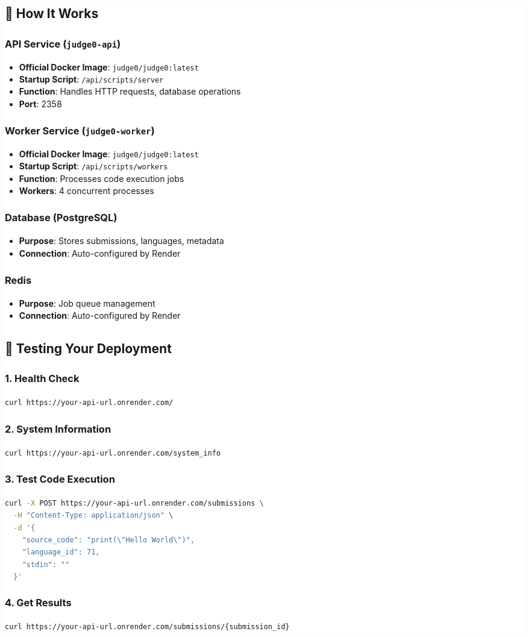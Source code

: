 ## 🔧 **How It Works**

### **API Service (`judge0-api`)**
- **Official Docker Image**: `judge0/judge0:latest`
- **Startup Script**: `/api/scripts/server`
- **Function**: Handles HTTP requests, database operations
- **Port**: 2358

### **Worker Service (`judge0-worker`)**
- **Official Docker Image**: `judge0/judge0:latest`
- **Startup Script**: `/api/scripts/workers`
- **Function**: Processes code execution jobs
- **Workers**: 4 concurrent processes

### **Database (PostgreSQL)**
- **Purpose**: Stores submissions, languages, metadata
- **Connection**: Auto-configured by Render

### **Redis**
- **Purpose**: Job queue management
- **Connection**: Auto-configured by Render

## 🧪 **Testing Your Deployment**

### **1. Health Check**
```bash
curl https://your-api-url.onrender.com/
```

### **2. System Information**
```bash
curl https://your-api-url.onrender.com/system_info
```

### **3. Test Code Execution**
```bash
curl -X POST https://your-api-url.onrender.com/submissions \
  -H "Content-Type: application/json" \
  -d '{
    "source_code": "print(\"Hello World\")",
    "language_id": 71,
    "stdin": ""
  }'
```

### **4. Get Results**
```bash
curl https://your-api-url.onrender.com/submissions/{submission_id}
```
